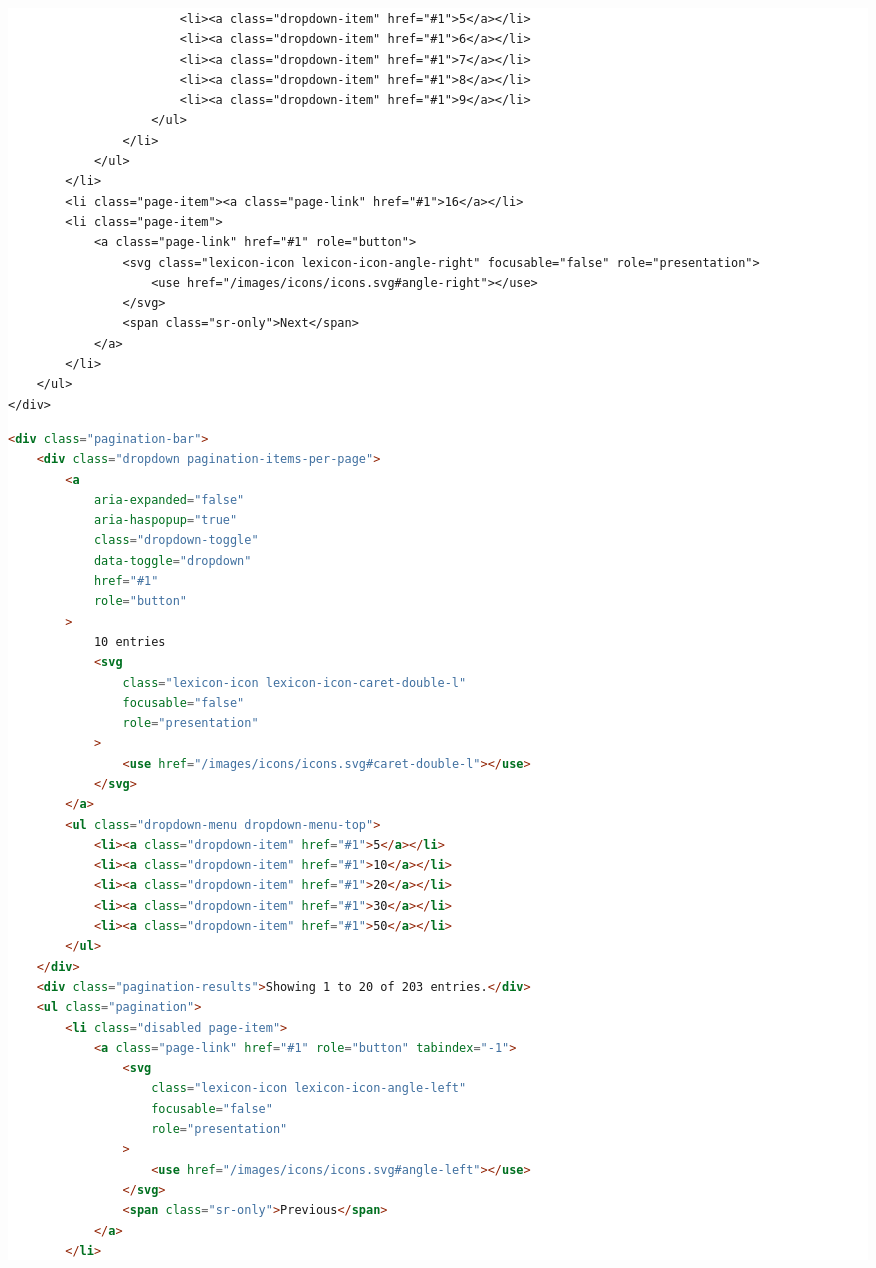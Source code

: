                             <li><a class="dropdown-item" href="#1">5</a></li>
                            <li><a class="dropdown-item" href="#1">6</a></li>
                            <li><a class="dropdown-item" href="#1">7</a></li>
                            <li><a class="dropdown-item" href="#1">8</a></li>
                            <li><a class="dropdown-item" href="#1">9</a></li>
                        </ul>
                    </li>
                </ul>
            </li>
            <li class="page-item"><a class="page-link" href="#1">16</a></li>
            <li class="page-item">
                <a class="page-link" href="#1" role="button">
                    <svg class="lexicon-icon lexicon-icon-angle-right" focusable="false" role="presentation">
                        <use href="/images/icons/icons.svg#angle-right"></use>
                    </svg>
                    <span class="sr-only">Next</span>
                </a>
            </li>
        </ul>
    </div>
</div>

```html
<div class="pagination-bar">
	<div class="dropdown pagination-items-per-page">
		<a
			aria-expanded="false"
			aria-haspopup="true"
			class="dropdown-toggle"
			data-toggle="dropdown"
			href="#1"
			role="button"
		>
			10 entries
			<svg
				class="lexicon-icon lexicon-icon-caret-double-l"
				focusable="false"
				role="presentation"
			>
				<use href="/images/icons/icons.svg#caret-double-l"></use>
			</svg>
		</a>
		<ul class="dropdown-menu dropdown-menu-top">
			<li><a class="dropdown-item" href="#1">5</a></li>
			<li><a class="dropdown-item" href="#1">10</a></li>
			<li><a class="dropdown-item" href="#1">20</a></li>
			<li><a class="dropdown-item" href="#1">30</a></li>
			<li><a class="dropdown-item" href="#1">50</a></li>
		</ul>
	</div>
	<div class="pagination-results">Showing 1 to 20 of 203 entries.</div>
	<ul class="pagination">
		<li class="disabled page-item">
			<a class="page-link" href="#1" role="button" tabindex="-1">
				<svg
					class="lexicon-icon lexicon-icon-angle-left"
					focusable="false"
					role="presentation"
				>
					<use href="/images/icons/icons.svg#angle-left"></use>
				</svg>
				<span class="sr-only">Previous</span>
			</a>
		</li>
```